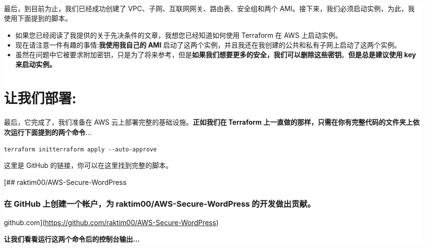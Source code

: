 最后，到目前为止，我们已经成功创建了 VPC、子网、互联网网关、路由表、安全组和两个 AMI。接下来，我们必须启动实例，为此，我使用下面提到的脚本。

*   如果您已经阅读了我提供的关于先决条件的文章，我想您已经知道如何使用 Terraform 在 AWS 上启动实例。
*   现在请注意一件有趣的事情:**我使用我自己的 AMI** 启动了这两个实例，并且我还在我创建的公共和私有子网上启动了这两个实例。
*   虽然在问题中它被要求附加密钥，只是为了将来参考，但是**如果我们想要更多的安全，我们可以删除这些密钥**。**但是总是建议使用 key 来启动实例。**

# 让我们部署:

最后，它完成了，我们准备在 AWS 云上部署完整的基础设施。**正如我们在 Terraform 上一直做的那样，只需在你有完整代码的文件夹上依次运行下面提到的两个命令**…

```
terraform initterraform apply --auto-approve
```

这里是 GitHub 的链接，你可以在这里找到完整的脚本。

[](https://github.com/raktim00/AWS-Secure-WordPress) [## raktim00/AWS-Secure-WordPress

### 在 GitHub 上创建一个帐户，为 raktim00/AWS-Secure-WordPress 的开发做出贡献。

github.com](https://github.com/raktim00/AWS-Secure-WordPress) 

**让我们看看运行这两个命令后的控制台输出…**
